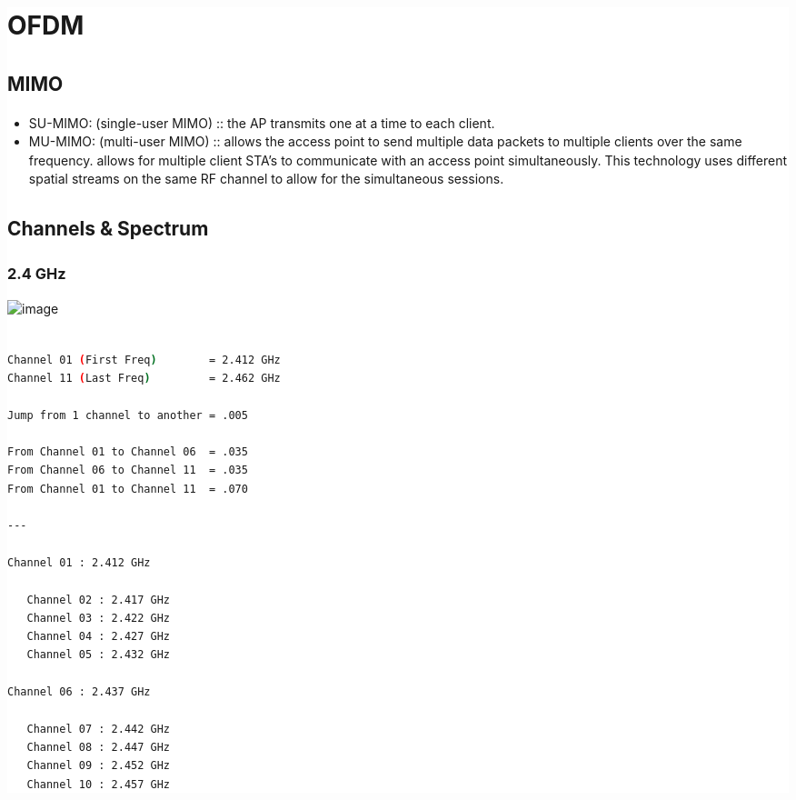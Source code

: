 












# OFDM


## MIMO

- SU-MIMO: (single-user MIMO) :: the AP transmits one at a time to each client.
- MU-MIMO: (multi-user MIMO) :: allows the access point to send multiple data packets to multiple clients over the same frequency. allows for multiple client STA’s to communicate with an access point simultaneously. This technology uses different spatial streams on the same RF channel to allow for the simultaneous sessions.





















## Channels & Spectrum

### 2.4 GHz

![image](https://github.com/user-attachments/assets/96b5c4d4-3661-4e7d-a803-2c16e23d9642)

````sh

Channel 01 (First Freq)        = 2.412 GHz
Channel 11 (Last Freq)         = 2.462 GHz

Jump from 1 channel to another = .005

From Channel 01 to Channel 06  = .035
From Channel 06 to Channel 11  = .035
From Channel 01 to Channel 11  = .070

---

Channel 01 : 2.412 GHz

   Channel 02 : 2.417 GHz
   Channel 03 : 2.422 GHz
   Channel 04 : 2.427 GHz
   Channel 05 : 2.432 GHz

Channel 06 : 2.437 GHz

   Channel 07 : 2.442 GHz
   Channel 08 : 2.447 GHz
   Channel 09 : 2.452 GHz
   Channel 10 : 2.457 GHz

````